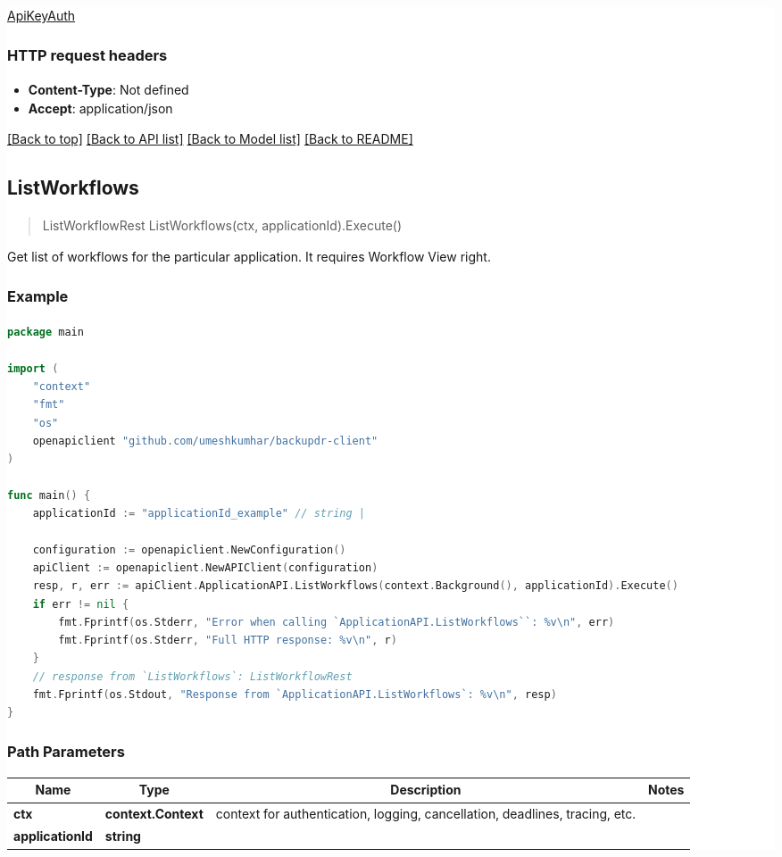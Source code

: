 [ApiKeyAuth](../README.md#ApiKeyAuth)

### HTTP request headers

- **Content-Type**: Not defined
- **Accept**: application/json

[[Back to top]](#) [[Back to API list]](../README.md#documentation-for-api-endpoints)
[[Back to Model list]](../README.md#documentation-for-models)
[[Back to README]](../README.md)


## ListWorkflows

> ListWorkflowRest ListWorkflows(ctx, applicationId).Execute()

Get list of workflows for the particular application. It requires Workflow View right.

### Example

```go
package main

import (
	"context"
	"fmt"
	"os"
	openapiclient "github.com/umeshkumhar/backupdr-client"
)

func main() {
	applicationId := "applicationId_example" // string | 

	configuration := openapiclient.NewConfiguration()
	apiClient := openapiclient.NewAPIClient(configuration)
	resp, r, err := apiClient.ApplicationAPI.ListWorkflows(context.Background(), applicationId).Execute()
	if err != nil {
		fmt.Fprintf(os.Stderr, "Error when calling `ApplicationAPI.ListWorkflows``: %v\n", err)
		fmt.Fprintf(os.Stderr, "Full HTTP response: %v\n", r)
	}
	// response from `ListWorkflows`: ListWorkflowRest
	fmt.Fprintf(os.Stdout, "Response from `ApplicationAPI.ListWorkflows`: %v\n", resp)
}
```

### Path Parameters


Name | Type | Description  | Notes
------------- | ------------- | ------------- | -------------
**ctx** | **context.Context** | context for authentication, logging, cancellation, deadlines, tracing, etc.
**applicationId** | **string** |  | 
